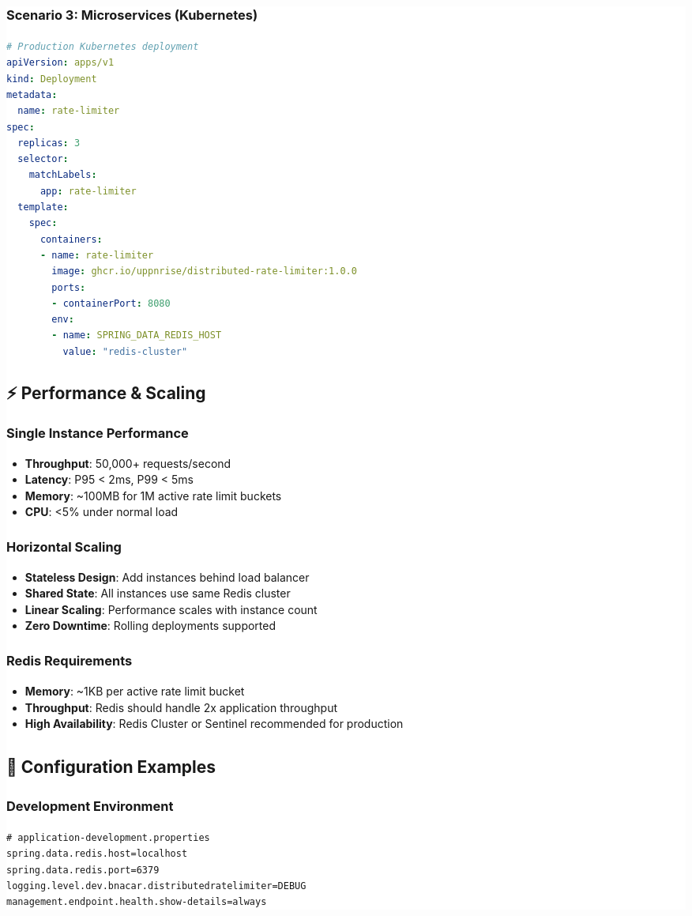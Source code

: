 ### **Scenario 3: Microservices (Kubernetes)**
```yaml
# Production Kubernetes deployment
apiVersion: apps/v1
kind: Deployment
metadata:
  name: rate-limiter
spec:
  replicas: 3
  selector:
    matchLabels:
      app: rate-limiter
  template:
    spec:
      containers:
      - name: rate-limiter
        image: ghcr.io/uppnrise/distributed-rate-limiter:1.0.0
        ports:
        - containerPort: 8080
        env:
        - name: SPRING_DATA_REDIS_HOST
          value: "redis-cluster"
```

## ⚡ **Performance & Scaling**

### **Single Instance Performance**
- **Throughput**: 50,000+ requests/second
- **Latency**: P95 < 2ms, P99 < 5ms
- **Memory**: ~100MB for 1M active rate limit buckets
- **CPU**: <5% under normal load

### **Horizontal Scaling**
- **Stateless Design**: Add instances behind load balancer
- **Shared State**: All instances use same Redis cluster
- **Linear Scaling**: Performance scales with instance count
- **Zero Downtime**: Rolling deployments supported

### **Redis Requirements**
- **Memory**: ~1KB per active rate limit bucket
- **Throughput**: Redis should handle 2x application throughput
- **High Availability**: Redis Cluster or Sentinel recommended for production

## 🔧 **Configuration Examples**

### **Development Environment**
```properties
# application-development.properties
spring.data.redis.host=localhost
spring.data.redis.port=6379
logging.level.dev.bnacar.distributedratelimiter=DEBUG
management.endpoint.health.show-details=always
```
